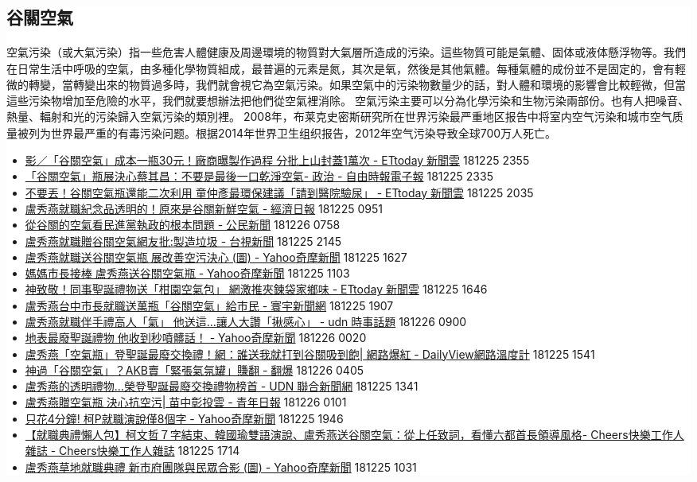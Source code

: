 ## 谷關空氣

空氣污染（或大氣污染）指一些危害人體健康及周邊環境的物質對大氣層所造成的污染。這些物質可能是氣體、固体或液体懸浮物等。我們在日常生活中呼吸的空氣，由多種化學物質組成，最普遍的元素是氮，其次是氧，然後是其他氣體。每種氣體的成份並不是固定的，會有輕微的轉變，當轉變出來的物質過多時，我們就會視它為空氣污染。如果空氣中的污染物數量少的話，對人體和環境的影響會比較輕微，但當這些污染物增加至危險的水平，我們就要想辦法把他們從空氣裡消除。
空氣污染主要可以分為化學污染和生物污染兩部份。也有人把噪音、熱量、輻射和光的污染歸入空氣污染的類別裡。
2008年，布莱克史密斯研究所在世界污染最严重地区报告中将室内空气污染和城市空气质量被列为世界最严重的有毒污染问题。根据2014年世界卫生组织报告，2012年空气污染导致全球700万人死亡。
- [影／「谷關空氣」成本一瓶30元！廠商曝製作過程 分批上山封蓋1萬次 - ETtoday 新聞雲](https://www.ettoday.net/news/20181225/1340499.htm "影／「谷關空氣」成本一瓶30元！廠商曝製作過程 分批上山封蓋1萬次 - ETtoday 新聞雲") 181225 2355
- [「谷關空氣」瓶展決心蔡其昌：不要是最後一口乾淨空氣- 政治 - 自由時報電子報](http://news.ltn.com.tw/news/politics/breakingnews/2653317 "「谷關空氣」瓶展決心蔡其昌：不要是最後一口乾淨空氣- 政治 - 自由時報電子報") 181225 2335
- [不要丟！谷關空氣瓶還能二次利用 童仲彥最環保建議「請到醫院驗尿」 - ETtoday 新聞雲](https://www.ettoday.net/news/20181225/1340436.htm "不要丟！谷關空氣瓶還能二次利用 童仲彥最環保建議「請到醫院驗尿」 - ETtoday 新聞雲") 181225 2035
- [盧秀燕就職紀念品透明的！原來是谷關新鮮空氣 - 經濟日報](https://money.udn.com/money/story/7307/3556333 "盧秀燕就職紀念品透明的！原來是谷關新鮮空氣 - 經濟日報") 181225 0951
- [從谷關的空氣看民進黨執政的根本問題 - 公民新聞](https://www.peopo.org/news/389713 "從谷關的空氣看民進黨執政的根本問題 - 公民新聞") 181226 0758
- [盧秀燕就職贈谷關空氣網友批:製造垃圾 - 台視新聞](https://www.ttv.com.tw/news/view/10712250016500N/568 "盧秀燕就職贈谷關空氣網友批:製造垃圾 - 台視新聞") 181225 2145
- [盧秀燕就職送谷關空氣瓶 展改善空污決心 (圖) - Yahoo奇摩新聞](https://tw.news.yahoo.com/%E7%9B%A7%E7%A7%80%E7%87%95%E5%B0%B1%E8%81%B7%E9%80%81%E8%B0%B7%E9%97%9C%E7%A9%BA%E6%B0%A3%E7%93%B6-%E5%B1%95%E6%94%B9%E5%96%84%E7%A9%BA%E6%B1%A1%E6%B1%BA%E5%BF%83-%E5%9C%96-082723629.html "盧秀燕就職送谷關空氣瓶 展改善空污決心 (圖) - Yahoo奇摩新聞") 181225 1627
- [媽媽市長接棒 盧秀燕送谷關空氣瓶 - Yahoo奇摩新聞](https://tw.news.yahoo.com/%E5%AA%BD%E5%AA%BD%E5%B8%82%E9%95%B7%E6%8E%A5%E6%A3%92-%E7%9B%A7%E7%A7%80%E7%87%95%E9%80%81%E8%B0%B7%E9%97%9C%E7%A9%BA%E6%B0%A3%E7%93%B6-030344235.html "媽媽市長接棒 盧秀燕送谷關空氣瓶 - Yahoo奇摩新聞") 181225 1103
- [神致敬！同事聖誕禮物送「柑園空氣包」 網激推夾鍊袋家鄉味 - ETtoday 新聞雲](https://www.ettoday.net/news/20181225/1340141.htm "神致敬！同事聖誕禮物送「柑園空氣包」 網激推夾鍊袋家鄉味 - ETtoday 新聞雲") 181225 1646
- [盧秀燕台中市長就職送萬瓶「谷關空氣」給市民 - 寰宇新聞網](http://globalnewstv.com.tw/201812/53708/ "盧秀燕台中市長就職送萬瓶「谷關空氣」給市民 - 寰宇新聞網") 181225 1907
- [盧秀燕就職伴手禮高人「氣」 他送這...讓人大讚「揪感心」 - udn 時事話題](https://theme.udn.com/theme/story/6773/3558230 "盧秀燕就職伴手禮高人「氣」 他送這...讓人大讚「揪感心」 - udn 時事話題") 181226 0900
- [地表最廢聖誕禮物 他收到秒噴髒話！ - Yahoo奇摩新聞](https://tw.news.yahoo.com/%E5%9C%B0%E8%A1%A8%E6%9C%80%E5%BB%A2%E8%81%96%E8%AA%95%E7%A6%AE%E7%89%A9-%E4%BB%96%E6%94%B6%E5%88%B0%E7%A7%92%E5%99%B4%E9%AB%92%E8%A9%B1-162028812.html "地表最廢聖誕禮物 他收到秒噴髒話！ - Yahoo奇摩新聞") 181226 0020
- [盧秀燕「空氣瓶」登聖誕最廢交換禮！網：誰送我就打到谷關吸到飽| 網路爆紅 - DailyView網路溫度計](https://dailyview.tw/Popular/Detail/3801 "盧秀燕「空氣瓶」登聖誕最廢交換禮！網：誰送我就打到谷關吸到飽| 網路爆紅 - DailyView網路溫度計") 181225 1541
- [神過「谷關空氣」？AKB賣「緊張氣氛罐」賺翻 - 翻爆](https://igirl.turnnewsapp.com/varietytheatre/jp/296480 "神過「谷關空氣」？AKB賣「緊張氣氛罐」賺翻 - 翻爆") 181226 0405
- [盧秀燕的透明禮物…榮登聖誕最廢交換禮物榜首 - UDN 聯合新聞網](https://udn.com/news/story/10958/3556926?from=udn-relatednews_ch2 "盧秀燕的透明禮物…榮登聖誕最廢交換禮物榜首 - UDN 聯合新聞網") 181225 1341
- [盧秀燕贈空氣瓶 決心抗空污| 苗中彰投雲 - 青年日報](https://www.ydn.com.tw/News/318086 "盧秀燕贈空氣瓶 決心抗空污| 苗中彰投雲 - 青年日報") 181226 0101
- [只花4分鐘! 柯P就職演說僅8個字 - Yahoo奇摩新聞](https://tw.news.yahoo.com/%E5%8F%AA%E8%8A%B14%E5%88%86%E9%90%98-%E6%9F%AFp%E5%B0%B1%E8%81%B7%E6%BC%94%E8%AA%AA%E5%83%858%E5%80%8B%E5%AD%97-114600957.html "只花4分鐘! 柯P就職演說僅8個字 - Yahoo奇摩新聞") 181225 1946
- [【就職典禮懶人包】柯文哲７字結束、韓國瑜雙語演說、盧秀燕送谷關空氣：從上任致詞，看懂六都首長領導風格- Cheers快樂工作人雜誌 - Cheers快樂工作人雜誌](https://www.cheers.com.tw/article/article.action?id=5092505 "【就職典禮懶人包】柯文哲７字結束、韓國瑜雙語演說、盧秀燕送谷關空氣：從上任致詞，看懂六都首長領導風格- Cheers快樂工作人雜誌 - Cheers快樂工作人雜誌") 181225 1714
- [盧秀燕草地就職典禮 新市府團隊與民眾合影 (圖) - Yahoo奇摩新聞](https://tw.news.yahoo.com/%E7%9B%A7%E7%A7%80%E7%87%95%E8%8D%89%E5%9C%B0%E5%B0%B1%E8%81%B7%E5%85%B8%E7%A6%AE-%E6%96%B0%E5%B8%82%E5%BA%9C%E5%9C%98%E9%9A%8A%E8%88%87%E6%B0%91%E7%9C%BE%E5%90%88%E5%BD%B1-%E5%9C%96-023109418.html "盧秀燕草地就職典禮 新市府團隊與民眾合影 (圖) - Yahoo奇摩新聞") 181225 1031
